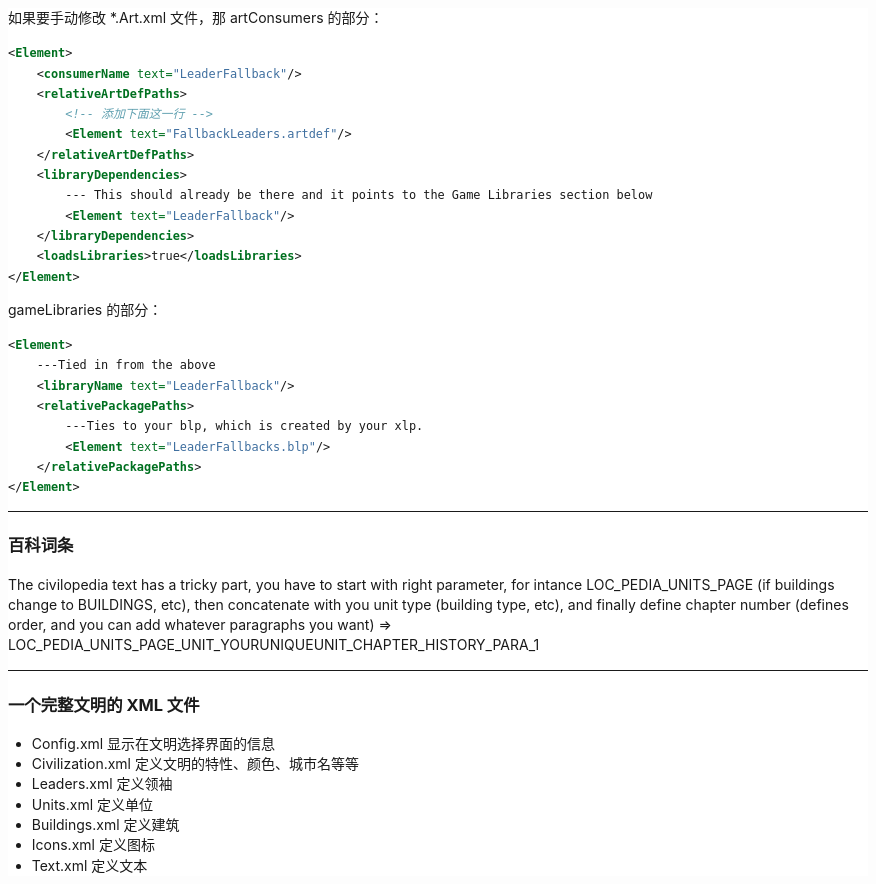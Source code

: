 如果要手动修改 *.Art.xml 文件，那 artConsumers 的部分：

```xml
<Element>
    <consumerName text="LeaderFallback"/>
    <relativeArtDefPaths>
        <!-- 添加下面这一行 -->
        <Element text="FallbackLeaders.artdef"/>
    </relativeArtDefPaths>
    <libraryDependencies>
        --- This should already be there and it points to the Game Libraries section below
        <Element text="LeaderFallback"/>
    </libraryDependencies>
    <loadsLibraries>true</loadsLibraries>
</Element>
```

gameLibraries 的部分：

```xml
<Element>
    ---Tied in from the above
    <libraryName text="LeaderFallback"/>
    <relativePackagePaths>
        ---Ties to your blp, which is created by your xlp.
        <Element text="LeaderFallbacks.blp"/>
    </relativePackagePaths>
</Element>
```

---




### 百科词条

The civilopedia text has a tricky part, you have to start with right parameter, for intance LOC_PEDIA_UNITS_PAGE (if buildings change to BUILDINGS, etc), then concatenate with you unit type (building type, etc), and finally define chapter number (defines order, and you can add whatever paragraphs you want) => LOC_PEDIA_UNITS_PAGE_UNIT_YOURUNIQUEUNIT_CHAPTER_HISTORY_PARA_1





-------------------
### 一个完整文明的 XML 文件

- Config.xml        显示在文明选择界面的信息
- Civilization.xml  定义文明的特性、颜色、城市名等等
- Leaders.xml       定义领袖
- Units.xml         定义单位
- Buildings.xml     定义建筑
- Icons.xml         定义图标
- Text.xml          定义文本
